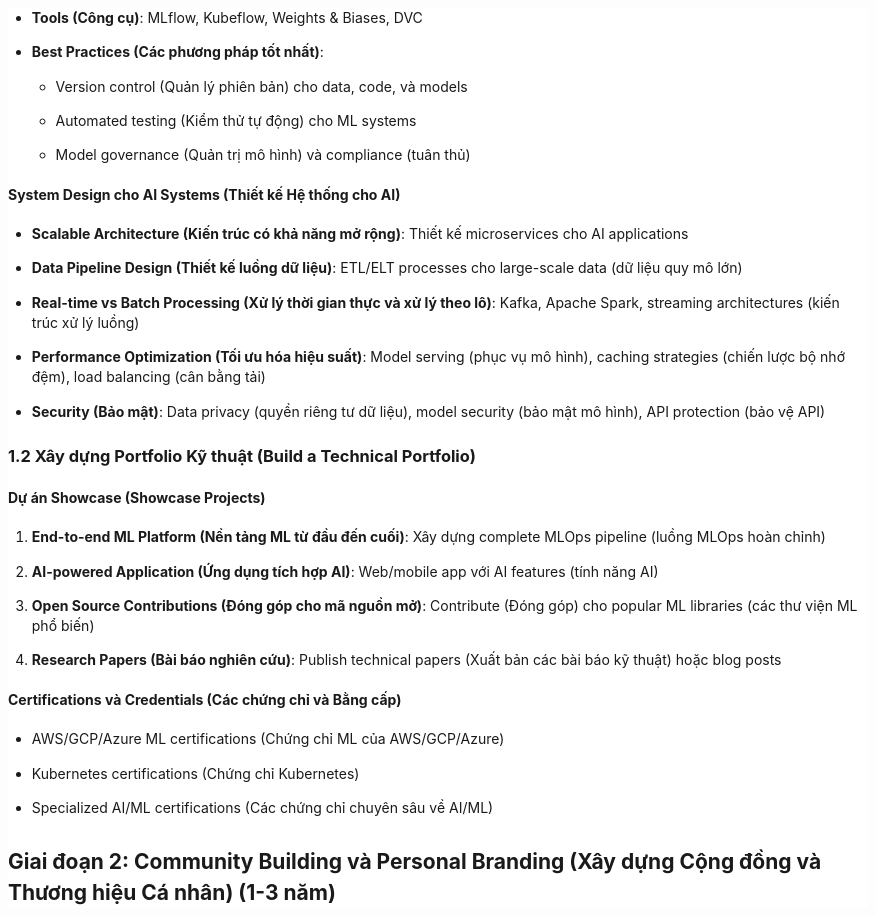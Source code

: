 - **Tools (Công cụ)**: MLflow, Kubeflow, Weights & Biases, DVC
    
- **Best Practices (Các phương pháp tốt nhất)**:
    
    - Version control (Quản lý phiên bản) cho data, code, và models
        
    - Automated testing (Kiểm thử tự động) cho ML systems
        
    - Model governance (Quản trị mô hình) và compliance (tuân thủ)
        

#### System Design cho AI Systems (Thiết kế Hệ thống cho AI)

- **Scalable Architecture (Kiến trúc có khả năng mở rộng)**: Thiết kế microservices cho AI applications
    
- **Data Pipeline Design (Thiết kế luồng dữ liệu)**: ETL/ELT processes cho large-scale data (dữ liệu quy mô lớn)
    
- **Real-time vs Batch Processing (Xử lý thời gian thực và xử lý theo lô)**: Kafka, Apache Spark, streaming architectures (kiến trúc xử lý luồng)
    
- **Performance Optimization (Tối ưu hóa hiệu suất)**: Model serving (phục vụ mô hình), caching strategies (chiến lược bộ nhớ đệm), load balancing (cân bằng tải)
    
- **Security (Bảo mật)**: Data privacy (quyền riêng tư dữ liệu), model security (bảo mật mô hình), API protection (bảo vệ API)
    

### 1.2 Xây dựng Portfolio Kỹ thuật (Build a Technical Portfolio)

#### Dự án Showcase (Showcase Projects)

1. **End-to-end ML Platform (Nền tảng ML từ đầu đến cuối)**: Xây dựng complete MLOps pipeline (luồng MLOps hoàn chỉnh)
    
2. **AI-powered Application (Ứng dụng tích hợp AI)**: Web/mobile app với AI features (tính năng AI)
    
3. **Open Source Contributions (Đóng góp cho mã nguồn mở)**: Contribute (Đóng góp) cho popular ML libraries (các thư viện ML phổ biến)
    
4. **Research Papers (Bài báo nghiên cứu)**: Publish technical papers (Xuất bản các bài báo kỹ thuật) hoặc blog posts
    

#### Certifications và Credentials (Các chứng chỉ và Bằng cấp)

- AWS/GCP/Azure ML certifications (Chứng chỉ ML của AWS/GCP/Azure)
    
- Kubernetes certifications (Chứng chỉ Kubernetes)
    
- Specialized AI/ML certifications (Các chứng chỉ chuyên sâu về AI/ML)
    

## Giai đoạn 2: Community Building và Personal Branding (Xây dựng Cộng đồng và Thương hiệu Cá nhân) (1-3 năm)
